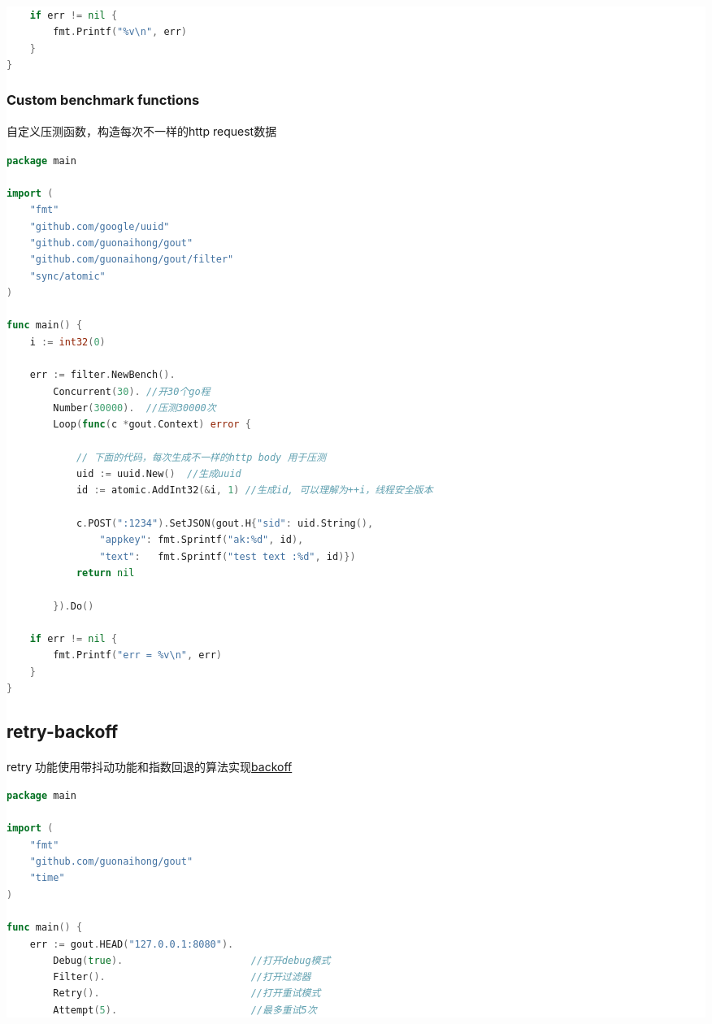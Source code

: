 ```go
	if err != nil {
		fmt.Printf("%v\n", err)
	}
}

```
### Custom benchmark functions
自定义压测函数，构造每次不一样的http request数据
```go
package main

import (
    "fmt"
    "github.com/google/uuid"
    "github.com/guonaihong/gout"
    "github.com/guonaihong/gout/filter"
    "sync/atomic"
)

func main() {
    i := int32(0)

    err := filter.NewBench().
        Concurrent(30). //开30个go程
        Number(30000).  //压测30000次
        Loop(func(c *gout.Context) error {

			// 下面的代码，每次生成不一样的http body 用于压测
            uid := uuid.New()  //生成uuid
            id := atomic.AddInt32(&i, 1) //生成id, 可以理解为++i，线程安全版本

            c.POST(":1234").SetJSON(gout.H{"sid": uid.String(),
                "appkey": fmt.Sprintf("ak:%d", id),
                "text":   fmt.Sprintf("test text :%d", id)})
            return nil

        }).Do()

    if err != nil {
        fmt.Printf("err = %v\n", err)
    }
}

```

## retry-backoff
retry 功能使用带抖动功能和指数回退的算法实现[backoff](http://www.awsarchitectureblog.com/2015/03/backoff.html)
```go
package main

import (
	"fmt"
	"github.com/guonaihong/gout"
	"time"
)

func main() {
	err := gout.HEAD("127.0.0.1:8080").
		Debug(true).                      //打开debug模式
		Filter().                         //打开过滤器
		Retry().                          //打开重试模式
		Attempt(5).                       //最多重试5次
```